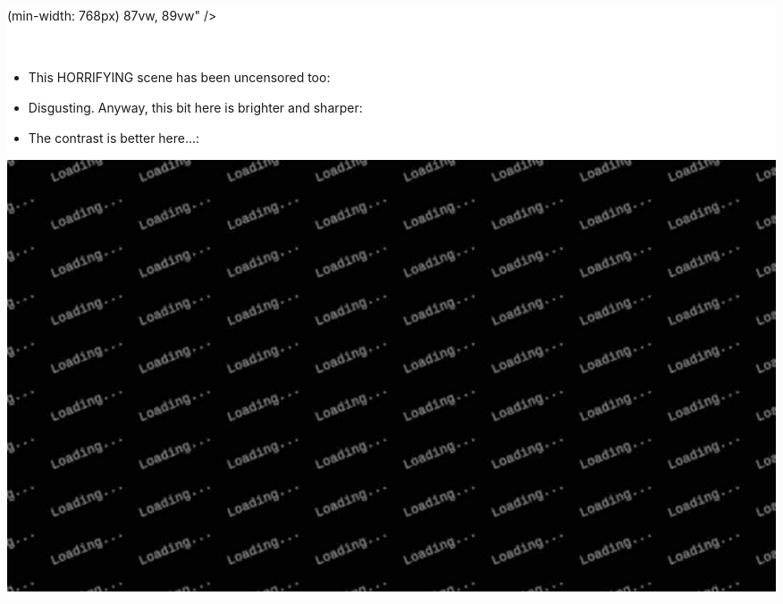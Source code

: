   (min-width: 768px) 87vw,
  89vw" />
</div>

<br>

- This HORRIFYING scene has been uncensored too:

<video class='lazyload' playsinline nocontrols muted data-autoplay preload='none' loop data-poster='./../images/loadingvideo.jpg'>
  <source src="./../videos/SC08/01 - just a light shave yeah bruv.webm" type='video/webm; codecs="vp8, vorbis"'>
  <source src="./../videos/SC08/01 - just a light shave yeah bruv.mp4" type='video/mp4; codecs=avc1.42E01E,mp4a.40.2'>
</video>

<video class='lazyload' playsinline nocontrols muted data-autoplay preload='none' loop data-poster='./../images/loadingvideo.jpg'>
  <source src="./../videos/SC08/02 - face-off.webm" type='video/webm; codecs="vp8, vorbis"'>
  <source src="./../videos/SC08/02 - face-off.mp4" type='video/mp4; codecs=avc1.42E01E,mp4a.40.2'>
</video>

<video class='lazyload' playsinline nocontrols muted data-autoplay preload='none' loop data-poster='./../images/loadingvideo.jpg'>
  <source src="./../videos/SC08/03 - face-off 2.webm" type='video/webm; codecs="vp8, vorbis"'>
  <source src="./../videos/SC08/03 - face-off 2.mp4" type='video/mp4; codecs=avc1.42E01E,mp4a.40.2'>
</video>

- Disgusting. Anyway, this bit here is brighter and sharper:

<video class='lazyload' playsinline nocontrols muted data-autoplay preload='none' loop data-poster='./../images/loadingvideo.jpg'>
  <source src="./../videos/SC08/04 - brighter and sharper.webm" type='video/webm; codecs="vp8, vorbis"'>
  <source src="./../videos/SC08/04 - brighter and sharper.mp4" type='video/mp4; codecs=avc1.42E01E,mp4a.40.2'>
</video>

- The contrast is better here...:

<div id="container1" class="twentytwenty-container">
 <img width="100%" height="100%" class="lazyload" src="./../images/loading.jpg"
  data-src="./../images/SC08/tv-19475-1090px.jpg"